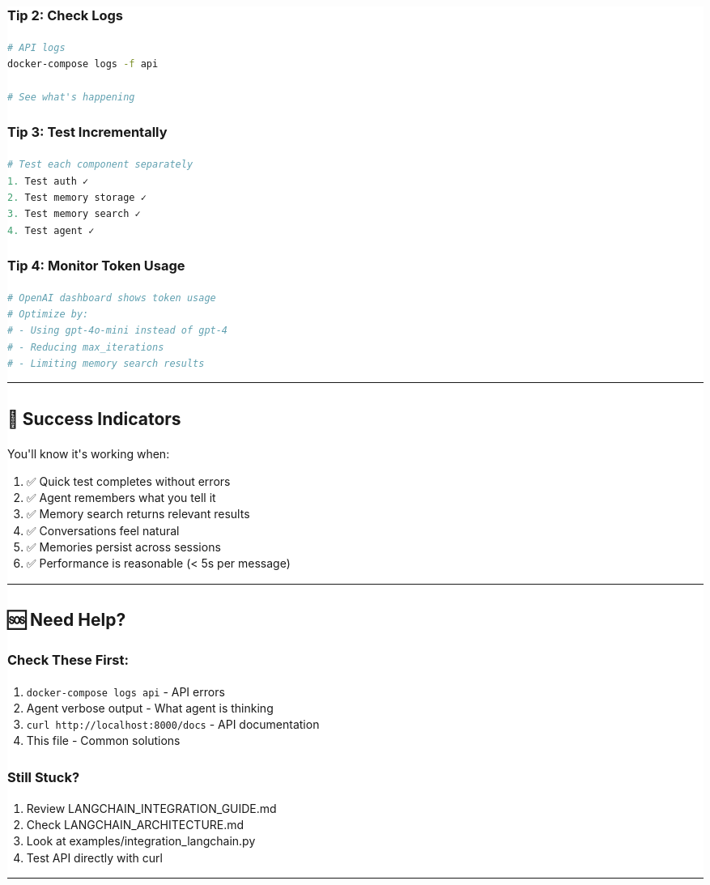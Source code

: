 ### Tip 2: Check Logs
```bash
# API logs
docker-compose logs -f api

# See what's happening
```

### Tip 3: Test Incrementally
```python
# Test each component separately
1. Test auth ✓
2. Test memory storage ✓
3. Test memory search ✓
4. Test agent ✓
```

### Tip 4: Monitor Token Usage
```python
# OpenAI dashboard shows token usage
# Optimize by:
# - Using gpt-4o-mini instead of gpt-4
# - Reducing max_iterations
# - Limiting memory search results
```

---

## 🎉 Success Indicators

You'll know it's working when:

1. ✅ Quick test completes without errors
2. ✅ Agent remembers what you tell it
3. ✅ Memory search returns relevant results
4. ✅ Conversations feel natural
5. ✅ Memories persist across sessions
6. ✅ Performance is reasonable (< 5s per message)

---

## 🆘 Need Help?

### Check These First:
1. `docker-compose logs api` - API errors
2. Agent verbose output - What agent is thinking
3. `curl http://localhost:8000/docs` - API documentation
4. This file - Common solutions

### Still Stuck?
1. Review LANGCHAIN_INTEGRATION_GUIDE.md
2. Check LANGCHAIN_ARCHITECTURE.md
3. Look at examples/integration_langchain.py
4. Test API directly with curl

---